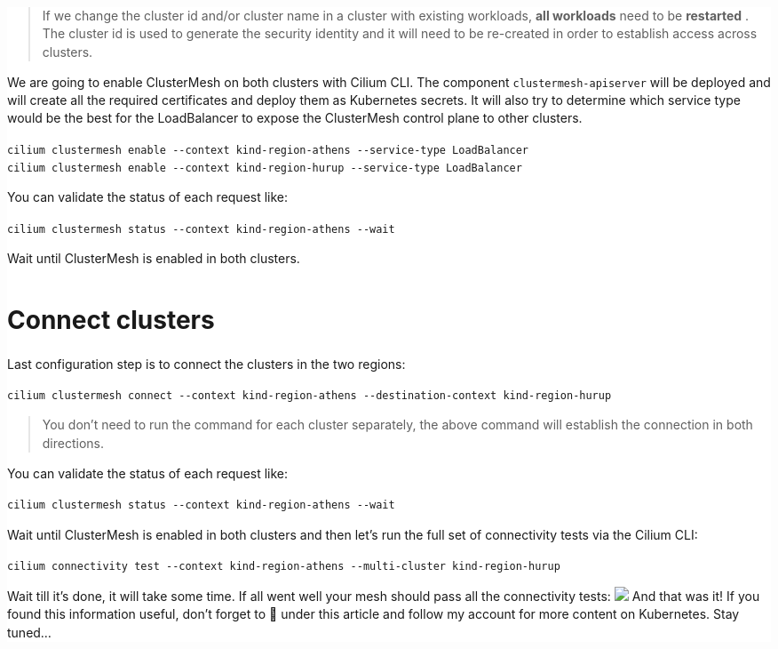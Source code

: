 > If we change the cluster id and/or cluster name in a cluster with existing workloads,  **all workloads**  need to be  **restarted** . The cluster id is used to generate the security identity and it will need to be re-created in order to establish access across clusters.

We are going to enable ClusterMesh on both clusters with Cilium CLI. The component `clustermesh-apiserver`  will be deployed and will create all the required certificates and deploy them as Kubernetes secrets. It will also try to determine which service type would be the best for the LoadBalancer to expose the ClusterMesh control plane to other clusters.

```
cilium clustermesh enable --context kind-region-athens --service-type LoadBalancer
cilium clustermesh enable --context kind-region-hurup --service-type LoadBalancer
```


You can validate the status of each request like:

```
cilium clustermesh status --context kind-region-athens --wait
```


Wait until ClusterMesh is enabled in both clusters.


# Connect clusters

Last configuration step is to connect the clusters in the two regions:

```
cilium clustermesh connect --context kind-region-athens --destination-context kind-region-hurup
```


> You don’t need to run the command for each cluster separately, the above command will establish the connection in both directions.

You can validate the status of each request like:

```
cilium clustermesh status --context kind-region-athens --wait
```


Wait until ClusterMesh is enabled in both clusters and then let’s run the full set of connectivity tests via the Cilium CLI:

```
cilium connectivity test --context kind-region-athens --multi-cluster kind-region-hurup
```


Wait till it’s done, it will take some time. If all went well your mesh should pass all the connectivity tests:
![](https://miro.medium.com/v2/resize:fit:700/1*yToNKraSyEqnJRF5hpRrlQ.png) 
And that was it! If you found this information useful, don’t forget to 👏 under this article and follow my account for more content on Kubernetes. Stay tuned…